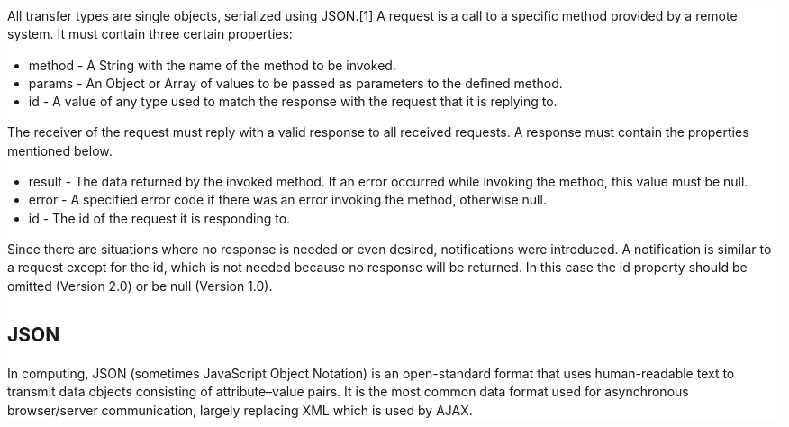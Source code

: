 All transfer types are single objects, serialized using JSON.[1] A request is a call to a specific method provided by a remote system. It must contain three certain properties:

- method - A String with the name of the method to be invoked.
- params - An Object or Array of values to be passed as parameters to the defined method.
- id - A value of any type used to match the response with the request that it is replying to.

The receiver of the request must reply with a valid response to all received requests. A response must contain the properties mentioned below.

- result - The data returned by the invoked method. If an error occurred while invoking the method, this value must be null.
- error - A specified error code if there was an error invoking the method, otherwise null.
- id - The id of the request it is responding to.

Since there are situations where no response is needed or even desired, notifications were introduced. A notification is similar to a request except for the id, which is not needed because no response will be returned. In this case the id property should be omitted (Version 2.0) or be null (Version 1.0).

## JSON
In computing, JSON (sometimes JavaScript Object Notation) is an open-standard format that uses human-readable text to transmit data objects consisting of attribute–value pairs. It is the most common data format used for asynchronous browser/server communication, largely replacing XML which is used by AJAX.





